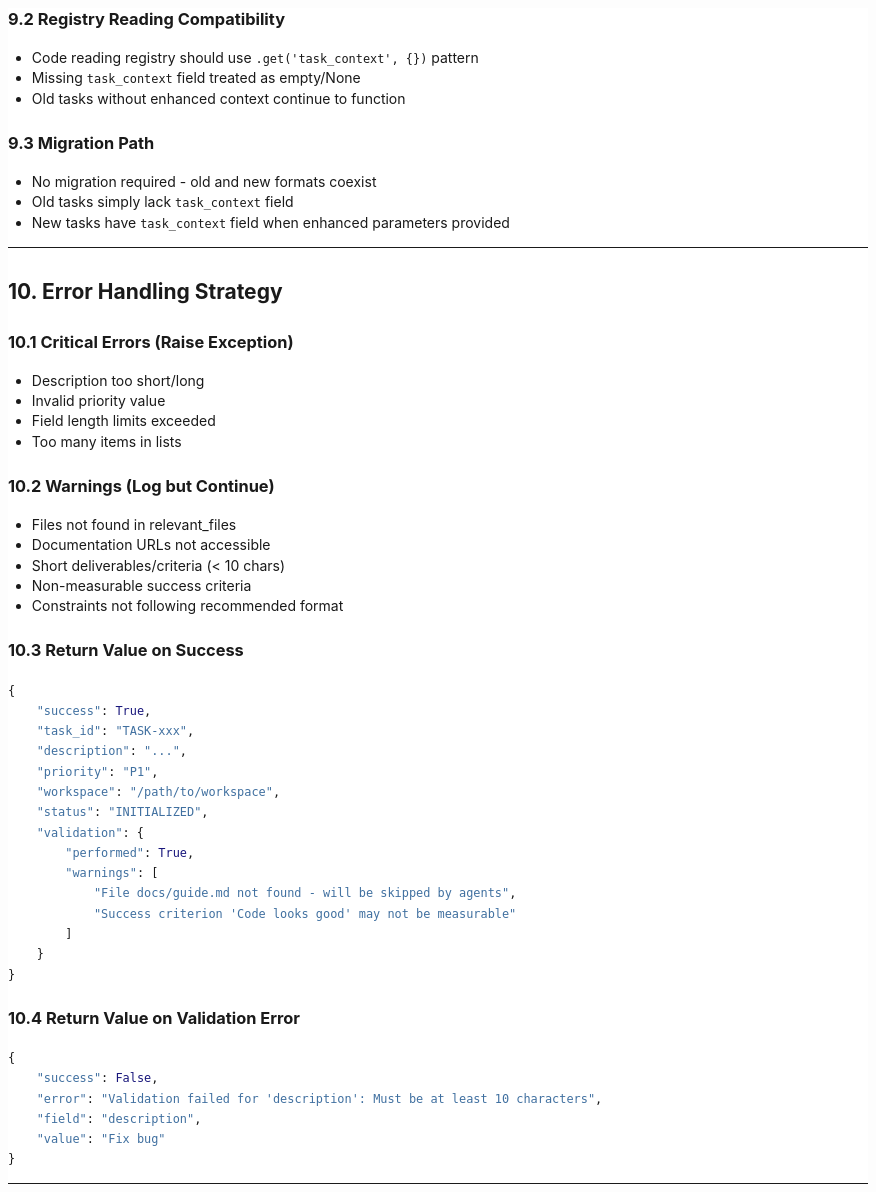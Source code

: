 ### 9.2 Registry Reading Compatibility
- Code reading registry should use `.get('task_context', {})` pattern
- Missing `task_context` field treated as empty/None
- Old tasks without enhanced context continue to function

### 9.3 Migration Path
- No migration required - old and new formats coexist
- Old tasks simply lack `task_context` field
- New tasks have `task_context` field when enhanced parameters provided

---

## 10. Error Handling Strategy

### 10.1 Critical Errors (Raise Exception)
- Description too short/long
- Invalid priority value
- Field length limits exceeded
- Too many items in lists

### 10.2 Warnings (Log but Continue)
- Files not found in relevant_files
- Documentation URLs not accessible
- Short deliverables/criteria (< 10 chars)
- Non-measurable success criteria
- Constraints not following recommended format

### 10.3 Return Value on Success
```python
{
    "success": True,
    "task_id": "TASK-xxx",
    "description": "...",
    "priority": "P1",
    "workspace": "/path/to/workspace",
    "status": "INITIALIZED",
    "validation": {
        "performed": True,
        "warnings": [
            "File docs/guide.md not found - will be skipped by agents",
            "Success criterion 'Code looks good' may not be measurable"
        ]
    }
}
```

### 10.4 Return Value on Validation Error
```python
{
    "success": False,
    "error": "Validation failed for 'description': Must be at least 10 characters",
    "field": "description",
    "value": "Fix bug"
}
```

---